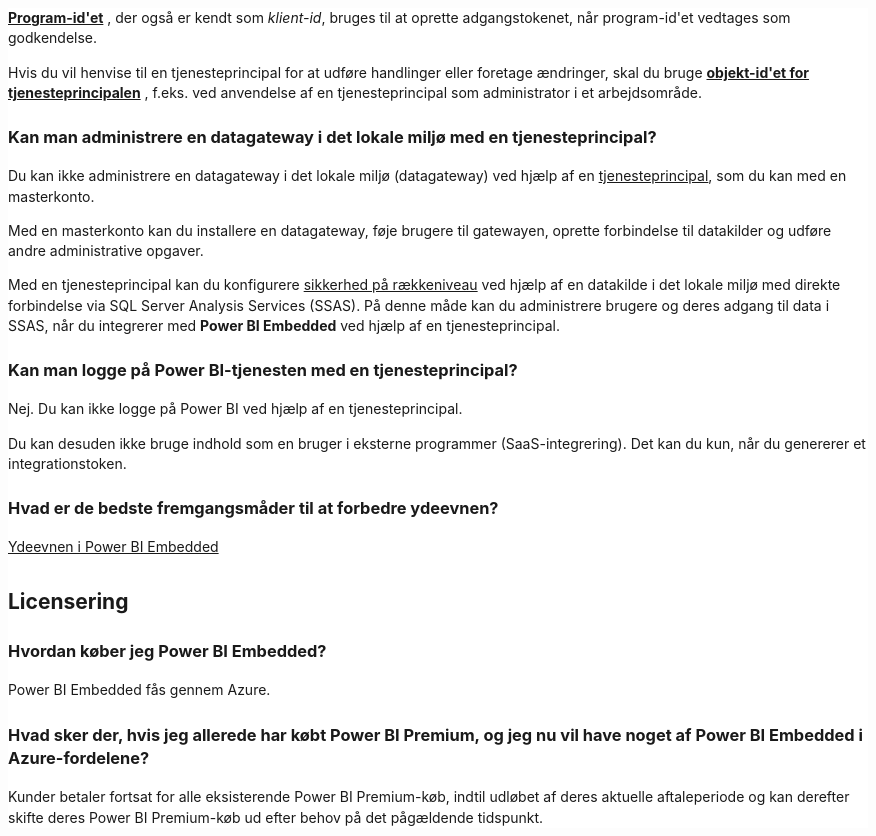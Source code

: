 **[Program-id'et](embed-sample-for-customers.md#client-id)** , der også er kendt som *klient-id*, bruges til at oprette adgangstokenet, når program-id'et vedtages som godkendelse.

Hvis du vil henvise til en tjenesteprincipal for at udføre handlinger eller foretage ændringer, skal du bruge **[objekt-id'et for tjenesteprincipalen](embed-service-principal.md)** , f.eks. ved anvendelse af en tjenesteprincipal som administrator i et arbejdsområde.

### <a name="can-you-manage-an-on-premises-data-gateway-with-service-principal"></a>Kan man administrere en datagateway i det lokale miljø med en tjenesteprincipal?

Du kan ikke administrere en datagateway i det lokale miljø (datagateway) ved hjælp af en [tjenesteprincipal](embed-service-principal.md), som du kan med en masterkonto.

Med en masterkonto kan du installere en datagateway, føje brugere til gatewayen, oprette forbindelse til datakilder og udføre andre administrative opgaver.

Med en tjenesteprincipal kan du konfigurere [sikkerhed på rækkeniveau](embedded-row-level-security.md#on-premises-data-gateway-with-service-principal) ved hjælp af en datakilde i det lokale miljø med direkte forbindelse via SQL Server Analysis Services (SSAS). På denne måde kan du administrere brugere og deres adgang til data i SSAS, når du integrerer med **Power BI Embedded** ved hjælp af en tjenesteprincipal.

### <a name="can-you-sign-into-the-power-bi-service-with-service-principal"></a>Kan man logge på Power BI-tjenesten med en tjenesteprincipal?

Nej. Du kan ikke logge på Power BI ved hjælp af en tjenesteprincipal.

Du kan desuden ikke bruge indhold som en bruger i eksterne programmer (SaaS-integrering). Det kan du kun, når du genererer et integrationstoken.

### <a name="what-are-the-best-practices-to-improve-performance"></a>Hvad er de bedste fremgangsmåder til at forbedre ydeevnen?

[Ydeevnen i Power BI Embedded](embedded-performance-best-practices.md)

## <a name="licensing"></a>Licensering

### <a name="how-do-i-purchase-power-bi-embedded"></a>Hvordan køber jeg Power BI Embedded?

Power BI Embedded fås gennem Azure.

### <a name="what-happens-if-i-already-purchased-power-bi-premium-and-now-i-want-some-power-bi-embedded-in-azure-benefits"></a>Hvad sker der, hvis jeg allerede har købt Power BI Premium, og jeg nu vil have noget af Power BI Embedded i Azure-fordelene?

Kunder betaler fortsat for alle eksisterende Power BI Premium-køb, indtil udløbet af deres aktuelle aftaleperiode og kan derefter skifte deres Power BI Premium-køb ud efter behov på det pågældende tidspunkt.
